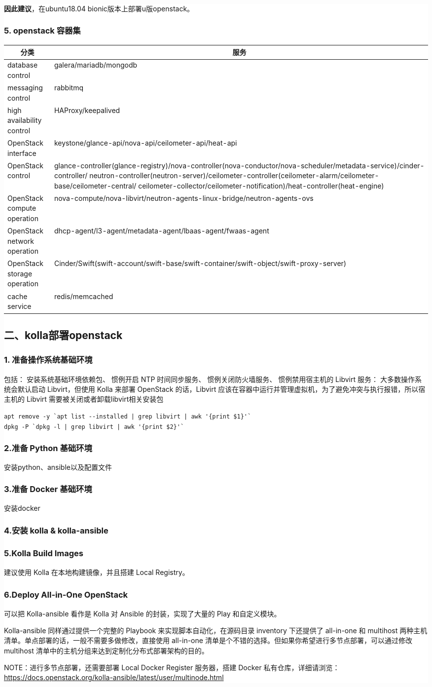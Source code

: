**因此建议**，在ubuntu18.04 bionic版本上部署u版openstack。

### 5. openstack 容器集

|        分类  |       服务        | 
|-------------|-------------------|
| database control  | galera/mariadb/mongodb |
| messaging control | rabbitmq |
|high availability control |HAProxy/keepalived |
|OpenStack interface | keystone/glance-api/nova-api/ceilometer-api/heat-api |
| OpenStack control | glance-controller(glance-registry)/nova-controller(nova-conductor/nova-scheduler/metadata-service)/cinder-controller/ neutron-controller(neutron-server)/ceilometer-controller(ceilometer-alarm/ceilometer-base/ceilometer-central/ ceilometer-collector/ceilometer-notification)/heat-controller(heat-engine) |
| OpenStack compute operation | nova-compute/nova-libvirt/neutron-agents-linux-bridge/neutron-agents-ovs |
| OpenStack network operation | dhcp-agent/l3-agent/metadata-agent/lbaas-agent/fwaas-agent |
| OpenStack storage operation | Cinder/Swift(swift-account/swift-base/swift-container/swift-object/swift-proxy-server) |
| cache service	| redis/memcached |


## 二、kolla部署openstack

### 1. 准备操作系统基础环境
包括： 安装系统基础环境依赖包、 惯例开启 NTP 时间同步服务、 惯例关闭防火墙服务、 惯例禁用宿主机的 Libvirt 服务：
大多数操作系统会默认启动 Libvirt，但使用 Kolla 来部署 OpenStack 的话，Libvirt 应该在容器中运行并管理虚拟机，为了避免冲突与执行报错，所以宿主机的 Libvirt 需要被关闭或者卸载libvirt相关安装包
```
apt remove -y `apt list --installed | grep libvirt | awk '{print $1}'`
dpkg -P `dpkg -l | grep libvirt | awk '{print $2}'`
```
### 2.准备 Python 基础环境
安装python、ansible以及配置文件

### 3.准备 Docker 基础环境
安装docker

### 4.安装 kolla & kolla-ansible
### 5.Kolla Build Images
建议使用 Kolla 在本地构建镜像，并且搭建 Local Registry。

### 6.Deploy All-in-One OpenStack
可以把 Kolla-ansible 看作是 Kolla 对 Ansible 的封装，实现了大量的 Play 和自定义模块。

Kolla-ansible 同样通过提供一个完整的 Playbook 来实现脚本自动化，在源码目录 inventory 下还提供了 all-in-one 和 multihost 两种主机清单。单点部署的话，一般不需要多做修改，直接使用 all-in-one 清单是个不错的选择。但如果你希望进行多节点部署，可以通过修改 multihost 清单中的主机分组来达到定制化分布式部署架构的目的。

NOTE：进行多节点部署，还需要部署 Local Docker Register 服务器，搭建 Docker 私有仓库，详细请浏览：
https://docs.openstack.org/kolla-ansible/latest/user/multinode.html
